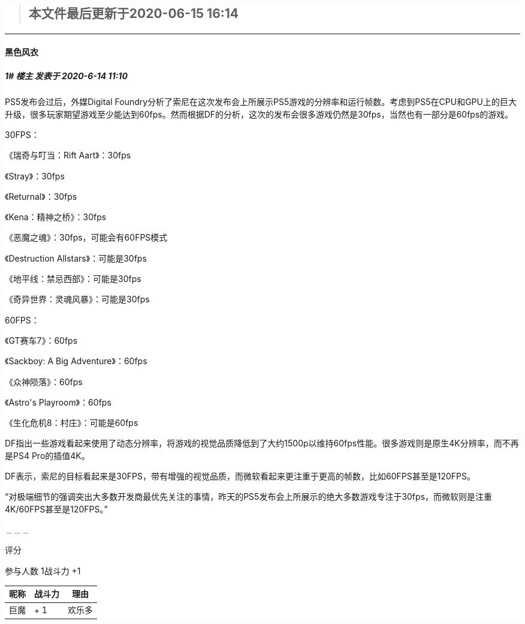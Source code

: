 > ## **本文件最后更新于2020-06-15 16:14** 



-----

####  黑色风衣  
##### 1#       楼主       发表于 2020-6-14 11:10




PS5发布会过后，外媒Digital Foundry分析了索尼在这次发布会上所展示PS5游戏的分辨率和运行帧数。考虑到PS5在CPU和GPU上的巨大升级，很多玩家期望游戏至少能达到60fps。然而根据DF的分析，这次的发布会很多游戏仍然是30fps，当然也有一部分是60fps的游戏。


30FPS：

《瑞奇与叮当：Rift Aart》：30fps

《Stray》：30fps

《Returnal》：30fps

《Kena：精神之桥》：30fps

《恶魔之魂》：30fps，可能会有60FPS模式

《Destruction Allstars》：可能是30fps

《地平线：禁忌西部》：可能是30fps

《奇异世界：灵魂风暴》：可能是30fps


60FPS：

《GT赛车7》：60fps

《Sackboy: A Big Adventure》：60fps

《众神陨落》：60fps

《Astro's Playroom》：60fps

《生化危机8：村庄》：可能是60fps


DF指出一些游戏看起来使用了动态分辨率，将游戏的视觉品质降低到了大约1500p以维持60fps性能。很多游戏则是原生4K分辨率，而不再是PS4 Pro的插值4K。

DF表示，索尼的目标看起来是30FPS，带有增强的视觉品质，而微软看起来更注重于更高的帧数，比如60FPS甚至是120FPS。

“对极端细节的强调突出大多数开发商最优先关注的事情，昨天的PS5发布会上所展示的绝大多数游戏专注于30fps，而微软则是注重4K/60FPS甚至是120FPS。”





﹍﹍﹍

评分





 参与人数 1战斗力 +1

|昵称|战斗力|理由|
|----|---|---|
| 巨魔| + 1|欢乐多|

